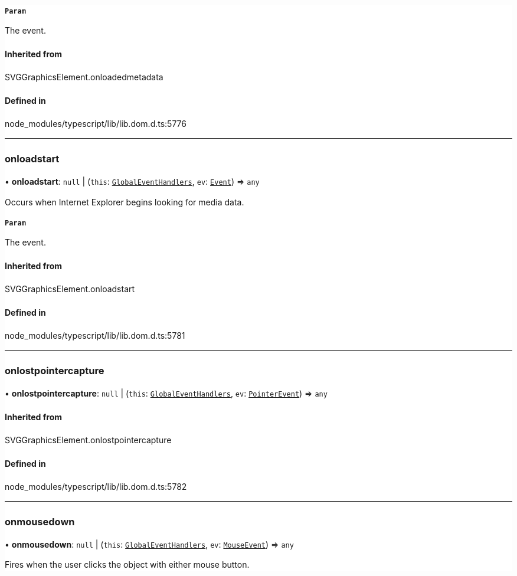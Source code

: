 **`Param`**

The event.

#### Inherited from

SVGGraphicsElement.onloadedmetadata

#### Defined in

node_modules/typescript/lib/lib.dom.d.ts:5776

___

### onloadstart

• **onloadstart**: ``null`` \| (`this`: [`GlobalEventHandlers`](main_module._internal_.GlobalEventHandlers.md), `ev`: [`Event`](../modules/main_module._internal_.md#event)) => `any`

Occurs when Internet Explorer begins looking for media data.

**`Param`**

The event.

#### Inherited from

SVGGraphicsElement.onloadstart

#### Defined in

node_modules/typescript/lib/lib.dom.d.ts:5781

___

### onlostpointercapture

• **onlostpointercapture**: ``null`` \| (`this`: [`GlobalEventHandlers`](main_module._internal_.GlobalEventHandlers.md), `ev`: [`PointerEvent`](../modules/main_module._internal_.md#pointerevent)) => `any`

#### Inherited from

SVGGraphicsElement.onlostpointercapture

#### Defined in

node_modules/typescript/lib/lib.dom.d.ts:5782

___

### onmousedown

• **onmousedown**: ``null`` \| (`this`: [`GlobalEventHandlers`](main_module._internal_.GlobalEventHandlers.md), `ev`: [`MouseEvent`](../modules/main_module._internal_.md#mouseevent)) => `any`

Fires when the user clicks the object with either mouse button.
